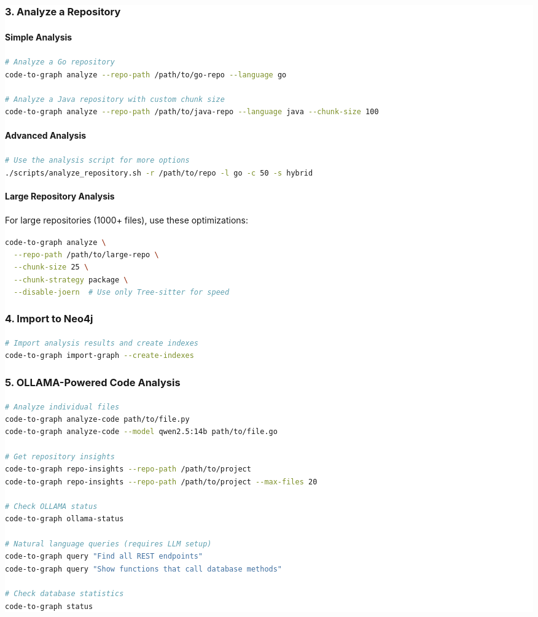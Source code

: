 ### 3. Analyze a Repository

#### Simple Analysis

```bash
# Analyze a Go repository
code-to-graph analyze --repo-path /path/to/go-repo --language go

# Analyze a Java repository with custom chunk size
code-to-graph analyze --repo-path /path/to/java-repo --language java --chunk-size 100
```

#### Advanced Analysis

```bash
# Use the analysis script for more options
./scripts/analyze_repository.sh -r /path/to/repo -l go -c 50 -s hybrid
```

#### Large Repository Analysis

For large repositories (1000+ files), use these optimizations:

```bash
code-to-graph analyze \
  --repo-path /path/to/large-repo \
  --chunk-size 25 \
  --chunk-strategy package \
  --disable-joern  # Use only Tree-sitter for speed
```

### 4. Import to Neo4j

```bash
# Import analysis results and create indexes
code-to-graph import-graph --create-indexes
```

### 5. OLLAMA-Powered Code Analysis

```bash
# Analyze individual files
code-to-graph analyze-code path/to/file.py
code-to-graph analyze-code --model qwen2.5:14b path/to/file.go

# Get repository insights
code-to-graph repo-insights --repo-path /path/to/project
code-to-graph repo-insights --repo-path /path/to/project --max-files 20

# Check OLLAMA status
code-to-graph ollama-status

# Natural language queries (requires LLM setup)
code-to-graph query "Find all REST endpoints"
code-to-graph query "Show functions that call database methods"

# Check database statistics
code-to-graph status
```
